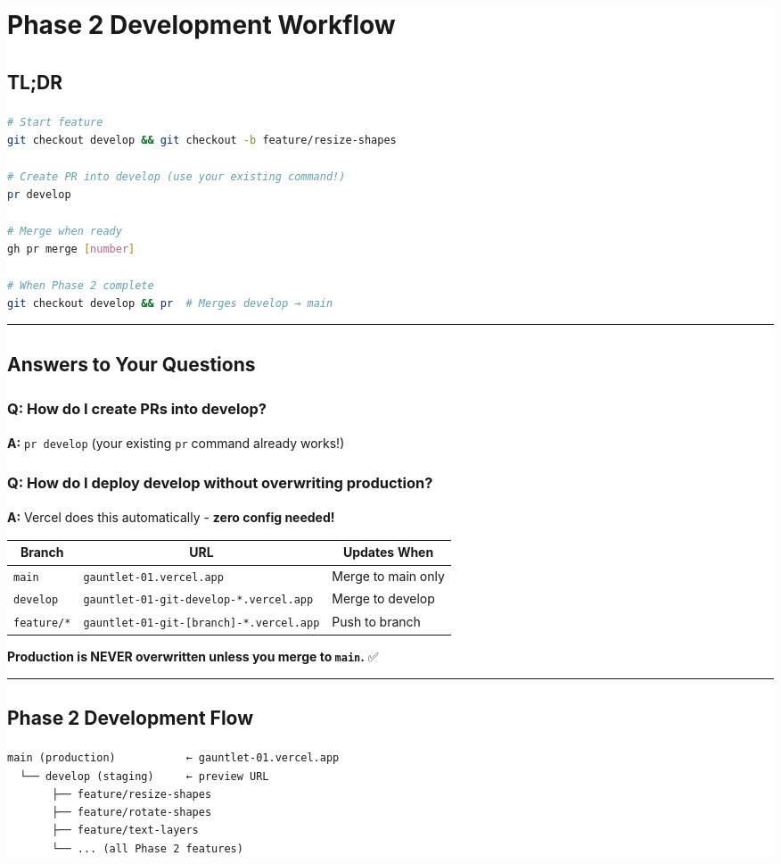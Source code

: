 # Phase 2 Development Workflow

## TL;DR

```bash
# Start feature
git checkout develop && git checkout -b feature/resize-shapes

# Create PR into develop (use your existing command!)
pr develop

# Merge when ready
gh pr merge [number]

# When Phase 2 complete
git checkout develop && pr  # Merges develop → main
```

---

## Answers to Your Questions

### Q: How do I create PRs into develop?
**A:** `pr develop` (your existing `pr` command already works!)

### Q: How do I deploy develop without overwriting production?
**A:** Vercel does this automatically - **zero config needed!**

| Branch | URL | Updates When |
|--------|-----|--------------|
| `main` | `gauntlet-01.vercel.app` | Merge to main only |
| `develop` | `gauntlet-01-git-develop-*.vercel.app` | Merge to develop |
| `feature/*` | `gauntlet-01-git-[branch]-*.vercel.app` | Push to branch |

**Production is NEVER overwritten unless you merge to `main`.** ✅

---

## Phase 2 Development Flow

```
main (production)           ← gauntlet-01.vercel.app
  └── develop (staging)     ← preview URL
       ├── feature/resize-shapes
       ├── feature/rotate-shapes
       ├── feature/text-layers
       └── ... (all Phase 2 features)
```
